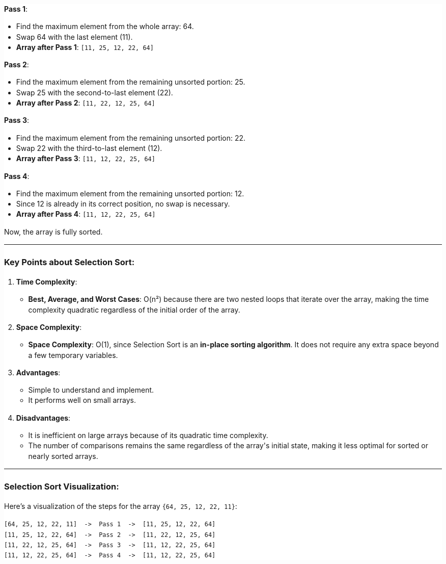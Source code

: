 **Pass 1**:
- Find the maximum element from the whole array: 64.
- Swap 64 with the last element (11).
- **Array after Pass 1**: `[11, 25, 12, 22, 64]`

**Pass 2**:
- Find the maximum element from the remaining unsorted portion: 25.
- Swap 25 with the second-to-last element (22).
- **Array after Pass 2**: `[11, 22, 12, 25, 64]`

**Pass 3**:
- Find the maximum element from the remaining unsorted portion: 22.
- Swap 22 with the third-to-last element (12).
- **Array after Pass 3**: `[11, 12, 22, 25, 64]`

**Pass 4**:
- Find the maximum element from the remaining unsorted portion: 12.
- Since 12 is already in its correct position, no swap is necessary.
- **Array after Pass 4**: `[11, 12, 22, 25, 64]`

Now, the array is fully sorted.

---

### **Key Points about Selection Sort:**

1. **Time Complexity**:
   - **Best, Average, and Worst Cases**: O(n²) because there are two nested loops that iterate over the array, making the time complexity quadratic regardless of the initial order of the array.

2. **Space Complexity**:
   - **Space Complexity**: O(1), since Selection Sort is an **in-place sorting algorithm**. It does not require any extra space beyond a few temporary variables.

3. **Advantages**:
   - Simple to understand and implement.
   - It performs well on small arrays.

4. **Disadvantages**:
   - It is inefficient on large arrays because of its quadratic time complexity.
   - The number of comparisons remains the same regardless of the array's initial state, making it less optimal for sorted or nearly sorted arrays.

---

### **Selection Sort Visualization:**

Here’s a visualization of the steps for the array `{64, 25, 12, 22, 11}`:

```
[64, 25, 12, 22, 11]  ->  Pass 1  ->  [11, 25, 12, 22, 64]
[11, 25, 12, 22, 64]  ->  Pass 2  ->  [11, 22, 12, 25, 64]
[11, 22, 12, 25, 64]  ->  Pass 3  ->  [11, 12, 22, 25, 64]
[11, 12, 22, 25, 64]  ->  Pass 4  ->  [11, 12, 22, 25, 64]
```
